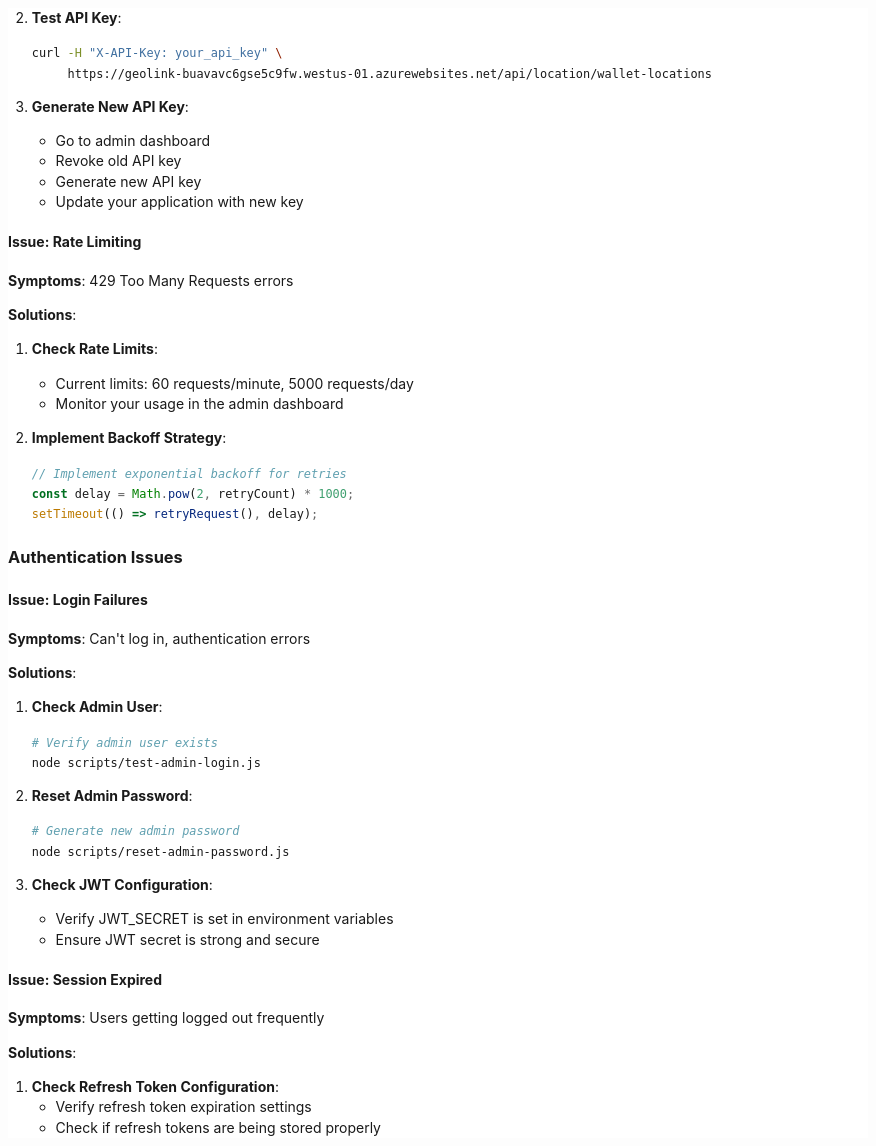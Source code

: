 2. **Test API Key**:
   ```bash
   curl -H "X-API-Key: your_api_key" \
        https://geolink-buavavc6gse5c9fw.westus-01.azurewebsites.net/api/location/wallet-locations
   ```

3. **Generate New API Key**:
   - Go to admin dashboard
   - Revoke old API key
   - Generate new API key
   - Update your application with new key

#### Issue: Rate Limiting
**Symptoms**: 429 Too Many Requests errors

**Solutions**:
1. **Check Rate Limits**:
   - Current limits: 60 requests/minute, 5000 requests/day
   - Monitor your usage in the admin dashboard

2. **Implement Backoff Strategy**:
   ```javascript
   // Implement exponential backoff for retries
   const delay = Math.pow(2, retryCount) * 1000;
   setTimeout(() => retryRequest(), delay);
   ```

### Authentication Issues

#### Issue: Login Failures
**Symptoms**: Can't log in, authentication errors

**Solutions**:
1. **Check Admin User**:
   ```bash
   # Verify admin user exists
   node scripts/test-admin-login.js
   ```

2. **Reset Admin Password**:
   ```bash
   # Generate new admin password
   node scripts/reset-admin-password.js
   ```

3. **Check JWT Configuration**:
   - Verify JWT_SECRET is set in environment variables
   - Ensure JWT secret is strong and secure

#### Issue: Session Expired
**Symptoms**: Users getting logged out frequently

**Solutions**:
1. **Check Refresh Token Configuration**:
   - Verify refresh token expiration settings
   - Check if refresh tokens are being stored properly
